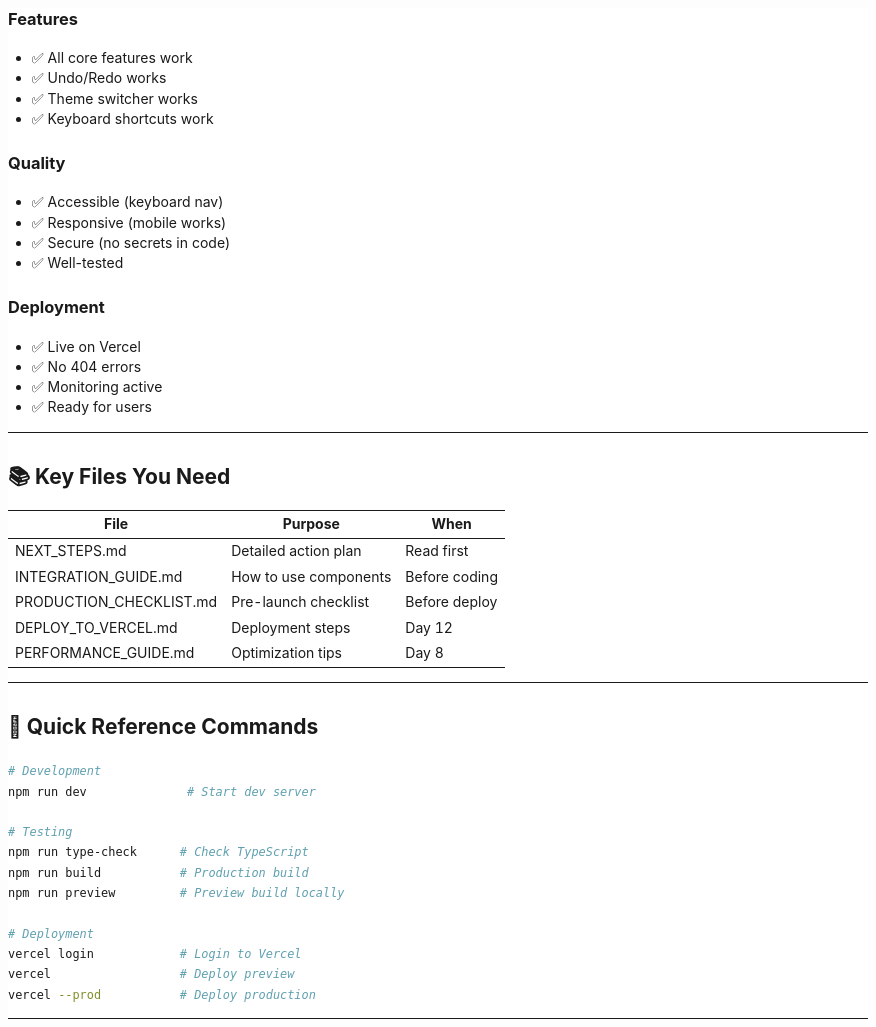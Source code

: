 ### **Features**
- ✅ All core features work
- ✅ Undo/Redo works
- ✅ Theme switcher works
- ✅ Keyboard shortcuts work

### **Quality**
- ✅ Accessible (keyboard nav)
- ✅ Responsive (mobile works)
- ✅ Secure (no secrets in code)
- ✅ Well-tested

### **Deployment**
- ✅ Live on Vercel
- ✅ No 404 errors
- ✅ Monitoring active
- ✅ Ready for users

---

## 📚 Key Files You Need

| File | Purpose | When |
|------|---------|------|
| NEXT_STEPS.md | Detailed action plan | Read first |
| INTEGRATION_GUIDE.md | How to use components | Before coding |
| PRODUCTION_CHECKLIST.md | Pre-launch checklist | Before deploy |
| DEPLOY_TO_VERCEL.md | Deployment steps | Day 12 |
| PERFORMANCE_GUIDE.md | Optimization tips | Day 8 |

---

## 🎯 Quick Reference Commands

```bash
# Development
npm run dev              # Start dev server

# Testing
npm run type-check      # Check TypeScript
npm run build           # Production build
npm run preview         # Preview build locally

# Deployment
vercel login            # Login to Vercel
vercel                  # Deploy preview
vercel --prod           # Deploy production
```

---